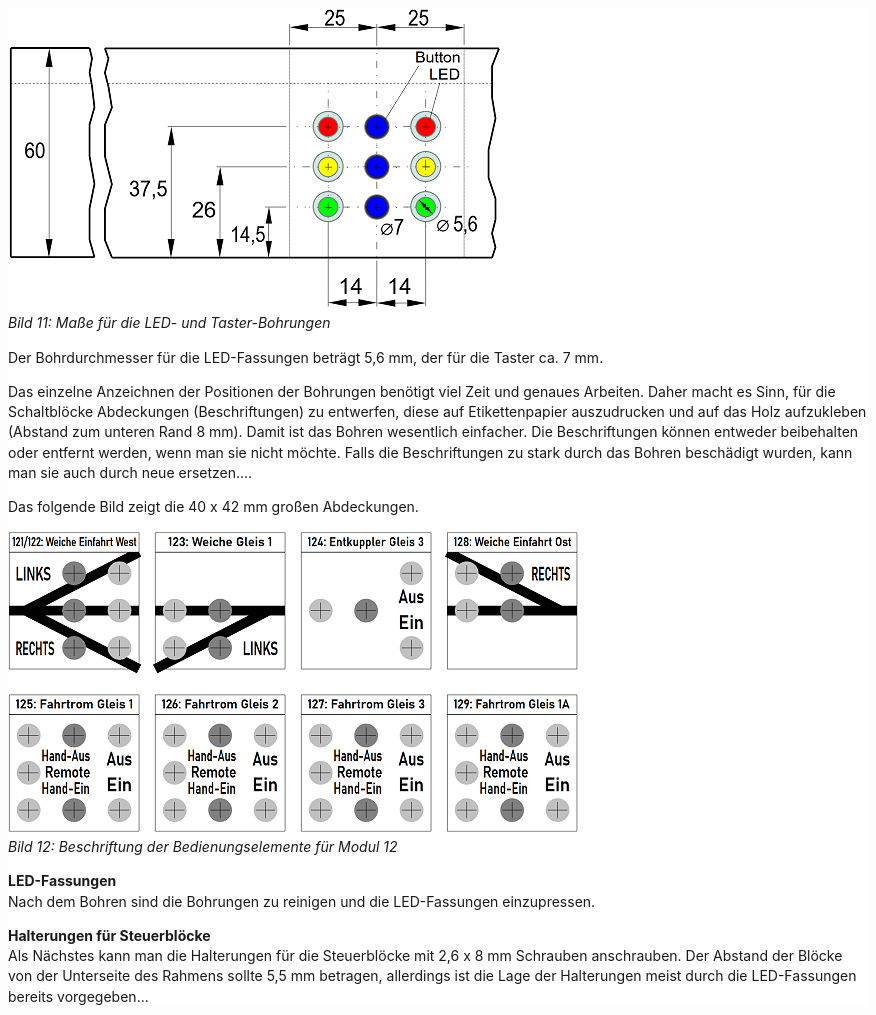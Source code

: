 ![Bohrposition LEDs und Taster](./images/300_drill_position_LED_button.png "Bohrposition LEDs und Taster")   
_Bild 11: Ma&szlig;e f&uuml;r die LED- und Taster-Bohrungen_   

Der Bohrdurchmesser f&uuml;r die LED-Fassungen betr&auml;gt 5,6 mm, der f&uuml;r die Taster ca. 7 mm.   

Das einzelne Anzeichnen der Positionen der Bohrungen ben&ouml;tigt viel Zeit und genaues Arbeiten. Daher macht es Sinn, f&uuml;r die Schaltbl&ouml;cke Abdeckungen (Beschriftungen) zu entwerfen, diese auf Etikettenpapier auszudrucken und auf das Holz aufzukleben (Abstand zum unteren Rand 8 mm). Damit ist das Bohren wesentlich einfacher. Die Beschriftungen k&ouml;nnen entweder beibehalten oder entfernt werden, wenn man sie nicht m&ouml;chte. Falls die Beschriftungen zu stark durch das Bohren besch&auml;digt wurden, kann man sie auch durch neue ersetzen....   

Das folgende Bild zeigt die 40 x 42 mm gro&szlig;en Abdeckungen.   
 
![Beschriftung Bedienungselemente](./images/300_M12_cover.png "Beschriftung Bedienungselemente")   
_Bild 12: Beschriftung der Bedienungselemente f&uuml;r Modul 12_   

__LED-Fassungen__   
Nach dem Bohren sind die Bohrungen zu reinigen und die LED-Fassungen einzupressen.   

__Halterungen f&uuml;r Steuerbl&ouml;cke__   
Als N&auml;chstes kann man die Halterungen f&uuml;r die Steuerbl&ouml;cke mit 2,6 x 8 mm Schrauben anschrauben. Der Abstand der Bl&ouml;cke von der Unterseite des Rahmens sollte 5,5 mm betragen, allerdings ist die Lage der Halterungen meist durch die LED-Fassungen bereits vorgegeben...   
